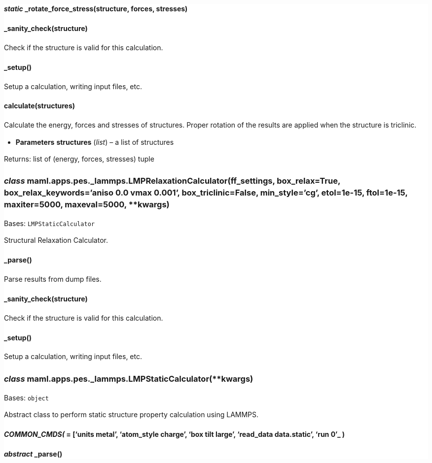 #### *static* _rotate_force_stress(structure, forces, stresses)

#### _sanity_check(structure)

Check if the structure is valid for this calculation.

#### _setup()

Setup a calculation, writing input files, etc.

#### calculate(structures)

Calculate the energy, forces and stresses of structures.
Proper rotation of the results are applied when the structure
is triclinic.


* **Parameters**
**structures** (*list*) – a list of structures

Returns: list of (energy, forces, stresses) tuple

### *class* maml.apps.pes._lammps.LMPRelaxationCalculator(ff_settings, box_relax=True, box_relax_keywords=’aniso 0.0 vmax 0.001’, box_triclinic=False, min_style=’cg’, etol=1e-15, ftol=1e-15, maxiter=5000, maxeval=5000, \*\*kwargs)

Bases: `LMPStaticCalculator`

Structural Relaxation Calculator.

#### _parse()

Parse results from dump files.

#### _sanity_check(structure)

Check if the structure is valid for this calculation.

#### _setup()

Setup a calculation, writing input files, etc.

### *class* maml.apps.pes._lammps.LMPStaticCalculator(\*\*kwargs)

Bases: `object`

Abstract class to perform static structure property calculation
using LAMMPS.

#### *COMMON_CMDS(* = [‘units metal’, ‘atom_style charge’, ‘box tilt large’, ‘read_data data.static’, ‘run 0’_ )

#### *abstract* _parse()
